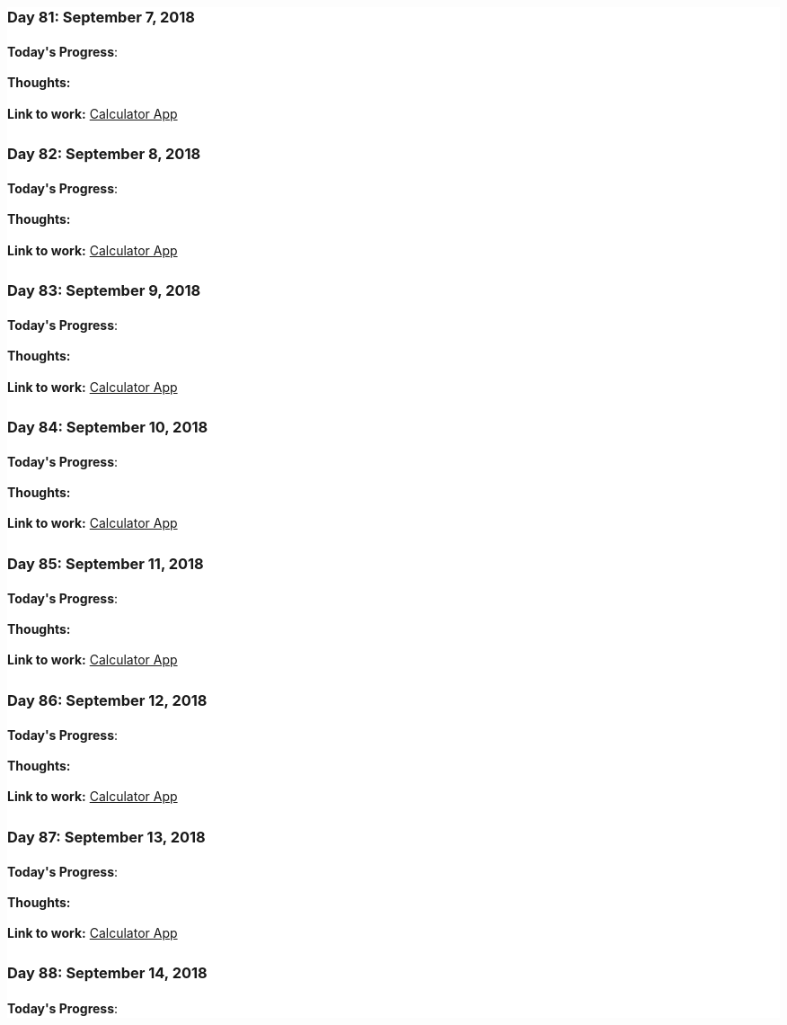 ### Day 81: September 7, 2018

**Today's Progress**: 

**Thoughts:** 

**Link to work:** [Calculator App](http://www.example.com)

### Day 82: September 8, 2018

**Today's Progress**: 

**Thoughts:** 

**Link to work:** [Calculator App](http://www.example.com)

### Day 83: September 9, 2018

**Today's Progress**: 

**Thoughts:** 

**Link to work:** [Calculator App](http://www.example.com)

### Day 84: September 10, 2018

**Today's Progress**: 

**Thoughts:** 

**Link to work:** [Calculator App](http://www.example.com)

### Day 85: September 11, 2018

**Today's Progress**: 

**Thoughts:** 

**Link to work:** [Calculator App](http://www.example.com)

### Day 86: September 12, 2018

**Today's Progress**: 

**Thoughts:** 

**Link to work:** [Calculator App](http://www.example.com)

### Day 87: September 13, 2018

**Today's Progress**: 

**Thoughts:** 

**Link to work:** [Calculator App](http://www.example.com)

### Day 88: September 14, 2018

**Today's Progress**: 
